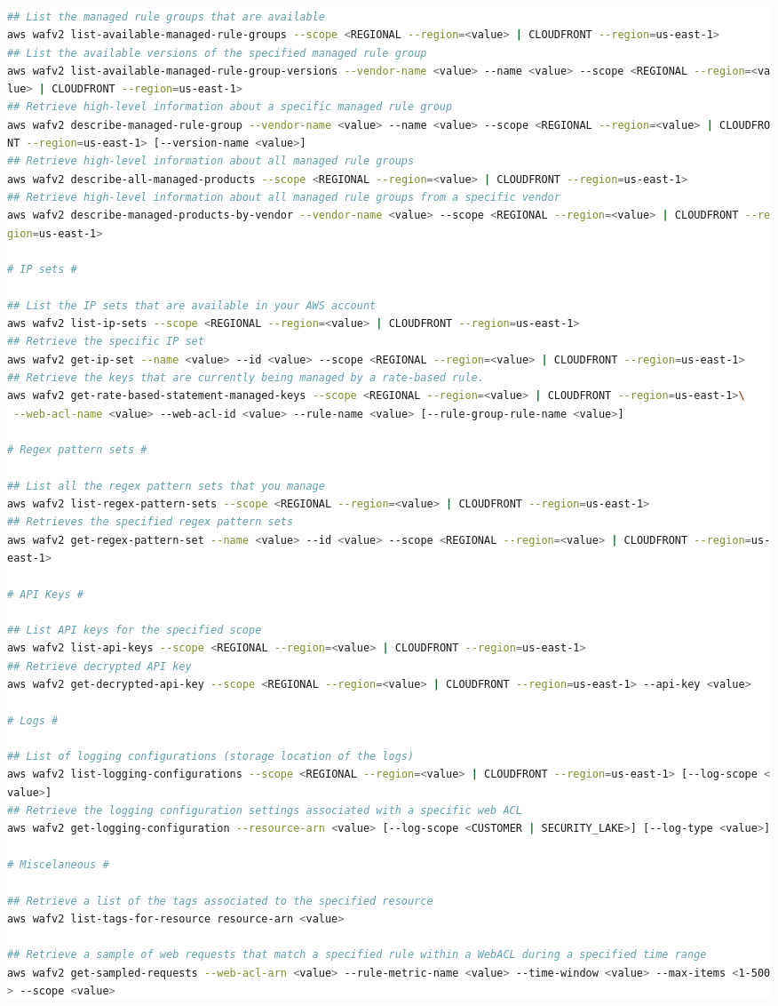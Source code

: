 ```bash
## List the managed rule groups that are available
aws wafv2 list-available-managed-rule-groups --scope <REGIONAL --region=<value> | CLOUDFRONT --region=us-east-1>
## List the available versions of the specified managed rule group
aws wafv2 list-available-managed-rule-group-versions --vendor-name <value> --name <value> --scope <REGIONAL --region=<value> | CLOUDFRONT --region=us-east-1>
## Retrieve high-level information about a specific managed rule group
aws wafv2 describe-managed-rule-group --vendor-name <value> --name <value> --scope <REGIONAL --region=<value> | CLOUDFRONT --region=us-east-1> [--version-name <value>]
## Retrieve high-level information about all managed rule groups
aws wafv2 describe-all-managed-products --scope <REGIONAL --region=<value> | CLOUDFRONT --region=us-east-1>
## Retrieve high-level information about all managed rule groups from a specific vendor
aws wafv2 describe-managed-products-by-vendor --vendor-name <value> --scope <REGIONAL --region=<value> | CLOUDFRONT --region=us-east-1>

# IP sets #

## List the IP sets that are available in your AWS account
aws wafv2 list-ip-sets --scope <REGIONAL --region=<value> | CLOUDFRONT --region=us-east-1>
## Retrieve the specific IP set
aws wafv2 get-ip-set --name <value> --id <value> --scope <REGIONAL --region=<value> | CLOUDFRONT --region=us-east-1>
## Retrieve the keys that are currently being managed by a rate-based rule.
aws wafv2 get-rate-based-statement-managed-keys --scope <REGIONAL --region=<value> | CLOUDFRONT --region=us-east-1>\
 --web-acl-name <value> --web-acl-id <value> --rule-name <value> [--rule-group-rule-name <value>]

# Regex pattern sets #

## List all the regex pattern sets that you manage
aws wafv2 list-regex-pattern-sets --scope <REGIONAL --region=<value> | CLOUDFRONT --region=us-east-1>
## Retrieves the specified regex pattern sets
aws wafv2 get-regex-pattern-set --name <value> --id <value> --scope <REGIONAL --region=<value> | CLOUDFRONT --region=us-east-1>

# API Keys #

## List API keys for the specified scope
aws wafv2 list-api-keys --scope <REGIONAL --region=<value> | CLOUDFRONT --region=us-east-1>
## Retrieve decrypted API key
aws wafv2 get-decrypted-api-key --scope <REGIONAL --region=<value> | CLOUDFRONT --region=us-east-1> --api-key <value>

# Logs #

## List of logging configurations (storage location of the logs)
aws wafv2 list-logging-configurations --scope <REGIONAL --region=<value> | CLOUDFRONT --region=us-east-1> [--log-scope <value>]
## Retrieve the logging configuration settings associated with a specific web ACL
aws wafv2 get-logging-configuration --resource-arn <value> [--log-scope <CUSTOMER | SECURITY_LAKE>] [--log-type <value>]

# Miscelaneous #

## Retrieve a list of the tags associated to the specified resource
aws wafv2 list-tags-for-resource resource-arn <value>

## Retrieve a sample of web requests that match a specified rule within a WebACL during a specified time range
aws wafv2 get-sampled-requests --web-acl-arn <value> --rule-metric-name <value> --time-window <value> --max-items <1-500> --scope <value>
```